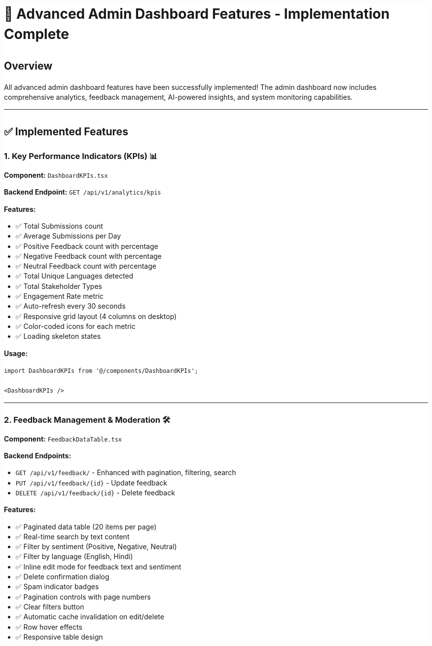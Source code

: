 # 🚀 Advanced Admin Dashboard Features - Implementation Complete

## Overview

All advanced admin dashboard features have been successfully implemented! The admin dashboard now includes comprehensive analytics, feedback management, AI-powered insights, and system monitoring capabilities.

---

## ✅ Implemented Features

### 1. **Key Performance Indicators (KPIs)** 📊

**Component:** `DashboardKPIs.tsx`

**Backend Endpoint:** `GET /api/v1/analytics/kpis`

**Features:**
- ✅ Total Submissions count
- ✅ Average Submissions per Day
- ✅ Positive Feedback count with percentage
- ✅ Negative Feedback count with percentage
- ✅ Neutral Feedback count with percentage
- ✅ Total Unique Languages detected
- ✅ Total Stakeholder Types
- ✅ Engagement Rate metric
- ✅ Auto-refresh every 30 seconds
- ✅ Responsive grid layout (4 columns on desktop)
- ✅ Color-coded icons for each metric
- ✅ Loading skeleton states

**Usage:**
```tsx
import DashboardKPIs from '@/components/DashboardKPIs';

<DashboardKPIs />
```

---

### 2. **Feedback Management & Moderation** 🛠️

**Component:** `FeedbackDataTable.tsx`

**Backend Endpoints:**
- `GET /api/v1/feedback/` - Enhanced with pagination, filtering, search
- `PUT /api/v1/feedback/{id}` - Update feedback
- `DELETE /api/v1/feedback/{id}` - Delete feedback

**Features:**
- ✅ Paginated data table (20 items per page)
- ✅ Real-time search by text content
- ✅ Filter by sentiment (Positive, Negative, Neutral)
- ✅ Filter by language (English, Hindi)
- ✅ Inline edit mode for feedback text and sentiment
- ✅ Delete confirmation dialog
- ✅ Spam indicator badges
- ✅ Pagination controls with page numbers
- ✅ Clear filters button
- ✅ Automatic cache invalidation on edit/delete
- ✅ Row hover effects
- ✅ Responsive table design
